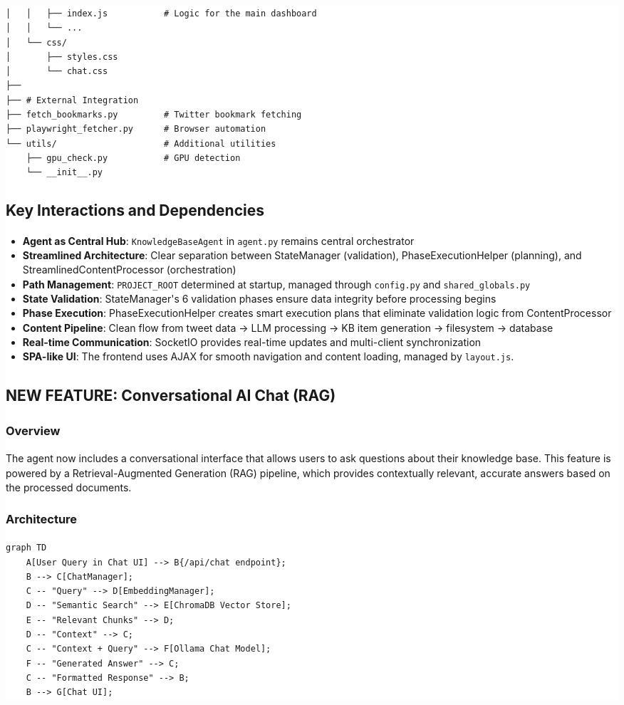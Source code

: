 ```
│   │   ├── index.js           # Logic for the main dashboard
│   │   └── ...
│   └── css/
│       ├── styles.css
│       └── chat.css
├── 
├── # External Integration
├── fetch_bookmarks.py         # Twitter bookmark fetching
├── playwright_fetcher.py      # Browser automation
└── utils/                     # Additional utilities
    ├── gpu_check.py           # GPU detection
    └── __init__.py
```

## Key Interactions and Dependencies

- **Agent as Central Hub**: `KnowledgeBaseAgent` in `agent.py` remains central orchestrator
- **Streamlined Architecture**: Clear separation between StateManager (validation), PhaseExecutionHelper (planning), and StreamlinedContentProcessor (orchestration)
- **Path Management**: `PROJECT_ROOT` determined at startup, managed through `config.py` and `shared_globals.py`
- **State Validation**: StateManager's 6 validation phases ensure data integrity before processing begins
- **Phase Execution**: PhaseExecutionHelper creates smart execution plans that eliminate validation logic from ContentProcessor
- **Content Pipeline**: Clean flow from tweet data → LLM processing → KB item generation → filesystem → database
- **Real-time Communication**: SocketIO provides real-time updates and multi-client synchronization
- **SPA-like UI**: The frontend uses AJAX for smooth navigation and content loading, managed by `layout.js`.

## NEW FEATURE: Conversational AI Chat (RAG)

### Overview
The agent now includes a conversational interface that allows users to ask questions about their knowledge base. This feature is powered by a Retrieval-Augmented Generation (RAG) pipeline, which provides contextually relevant, accurate answers based on the processed documents.

### Architecture
```mermaid
graph TD
    A[User Query in Chat UI] --> B{/api/chat endpoint};
    B --> C[ChatManager];
    C -- "Query" --> D[EmbeddingManager];
    D -- "Semantic Search" --> E[ChromaDB Vector Store];
    E -- "Relevant Chunks" --> D;
    D -- "Context" --> C;
    C -- "Context + Query" --> F[Ollama Chat Model];
    F -- "Generated Answer" --> C;
    C -- "Formatted Response" --> B;
    B --> G[Chat UI];
```

